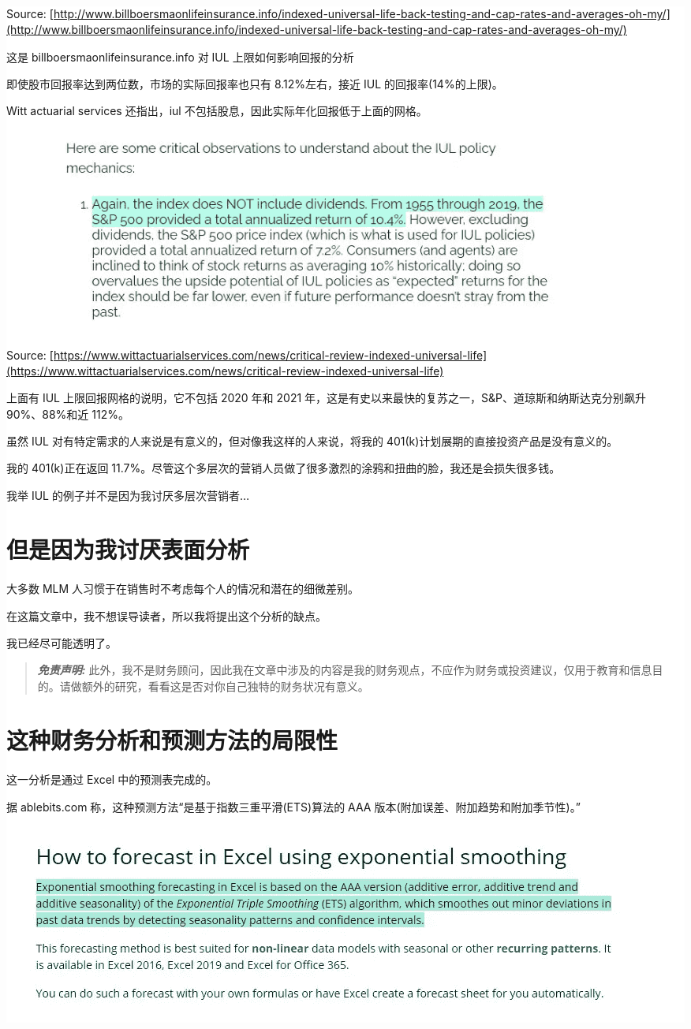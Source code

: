 Source: [http://www.billboersmaonlifeinsurance.info/indexed-universal-life-back-testing-and-cap-rates-and-averages-oh-my/](http://www.billboersmaonlifeinsurance.info/indexed-universal-life-back-testing-and-cap-rates-and-averages-oh-my/)

这是 billboersmaonlifeinsurance.info 对 IUL 上限如何影响回报的分析

即使股市回报率达到两位数，市场的实际回报率也只有 8.12%左右，接近 IUL 的回报率(14%的上限)。

Witt actuarial services 还指出，iul 不包括股息，因此实际年化回报低于上面的网格。

![](img/c9a5a593c5b47e657a3f5852b60f7016.png)

Source: [https://www.wittactuarialservices.com/news/critical-review-indexed-universal-life](https://www.wittactuarialservices.com/news/critical-review-indexed-universal-life)

上面有 IUL 上限回报网格的说明，它不包括 2020 年和 2021 年，这是有史以来最快的复苏之一，S&P、道琼斯和纳斯达克分别飙升 90%、88%和近 112%。

虽然 IUL 对有特定需求的人来说是有意义的，但对像我这样的人来说，将我的 401(k)计划展期的直接投资产品是没有意义的。

我的 401(k)正在返回 11.7%。尽管这个多层次的营销人员做了很多激烈的涂鸦和扭曲的脸，我还是会损失很多钱。

我举 IUL 的例子并不是因为我讨厌多层次营销者…

# 但是因为我讨厌表面分析

大多数 MLM 人习惯于在销售时不考虑每个人的情况和潜在的细微差别。

在这篇文章中，我不想误导读者，所以我将提出这个分析的缺点。

我已经尽可能透明了。

> ***免责声明:*** 此外，我不是财务顾问，因此我在文章中涉及的内容是我的财务观点，不应作为财务或投资建议，仅用于教育和信息目的。请做额外的研究，看看这是否对你自己独特的财务状况有意义。

# 这种财务分析和预测方法的局限性

这一分析是通过 Excel 中的预测表完成的。

据 ablebits.com 称，这种预测方法“是基于指数三重平滑(ETS)算法的 AAA 版本(附加误差、附加趋势和附加季节性)。”

![](img/3caa51c638bb1a778e1a46143e243c01.png)
